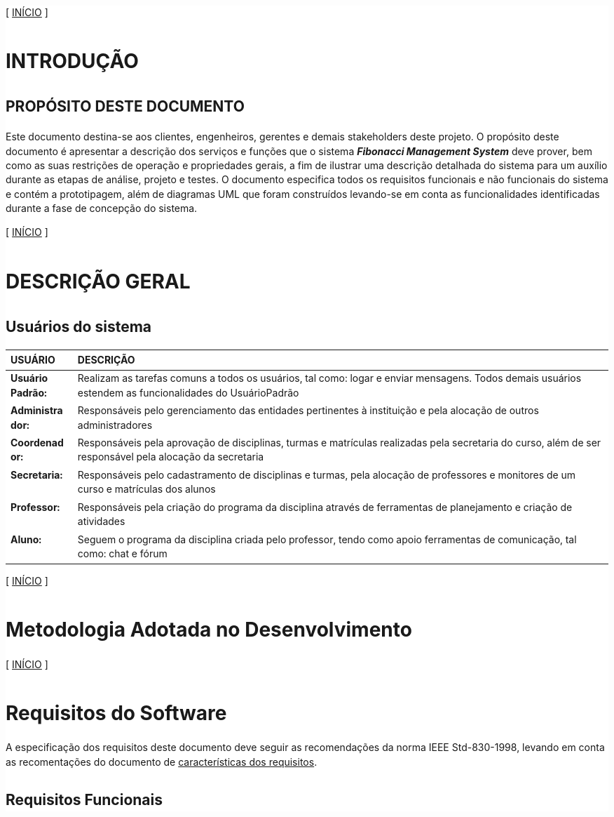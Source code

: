 [ [INÍCIO](#fibonacci-management-system) ]

# INTRODUÇÃO

## PROPÓSITO DESTE DOCUMENTO

Este documento destina-se aos clientes, engenheiros, gerentes e demais stakeholders deste projeto. O propósito deste documento é apresentar a descrição dos serviços e funções que o sistema **_Fibonacci Management System_** deve prover, bem como as suas restrições de operação e propriedades gerais, a fim de ilustrar uma descrição detalhada do sistema para um auxílio durante as etapas de análise, projeto e testes. O documento especifica todos os requisitos funcionais e não funcionais do sistema e contém a prototipagem, além de diagramas UML que foram construídos levando-se em conta as funcionalidades identificadas durante a fase de concepção do sistema.

[ [INÍCIO](#fibonacci-management-system) ]

# DESCRIÇÃO GERAL

## Usuários do sistema
|USUÁRIO|DESCRIÇÃO|
|:---|:---|
|**Usuário Padrão:**|Realizam as tarefas comuns a todos os usuários, tal como: logar e enviar mensagens. Todos demais usuários estendem as funcionalidades do UsuárioPadrão|
|**Administrador:**|Responsáveis pelo gerenciamento das entidades pertinentes à instituição e pela alocação de outros administradores|
|**Coordenador:**|Responsáveis pela aprovação de disciplinas, turmas e matrículas realizadas pela secretaria do curso, além de ser responsável pela alocação da secretaria|
|**Secretaria:**|Responsáveis pelo cadastramento de disciplinas e turmas, pela alocação de professores e monitores de um curso e matrículas dos alunos|
|**Professor:**|Responsáveis pela criação do programa da disciplina através de ferramentas de planejamento e criação de atividades|
|**Aluno:**|Seguem o programa da disciplina criada pelo professor, tendo como apoio ferramentas de comunicação, tal como: chat e fórum|


[ [INÍCIO](#fibonacci-management-system) ]

# Metodologia Adotada no Desenvolvimento


[ [INÍCIO](#fibonacci-management-system) ]

# Requisitos do Software

A especificação dos requisitos deste documento deve seguir as recomendações da norma IEEE Std-830-1998, levando em conta as recomentações do documento de [características dos requisitos](caracteristicas_requisitos.md).

## Requisitos Funcionais
